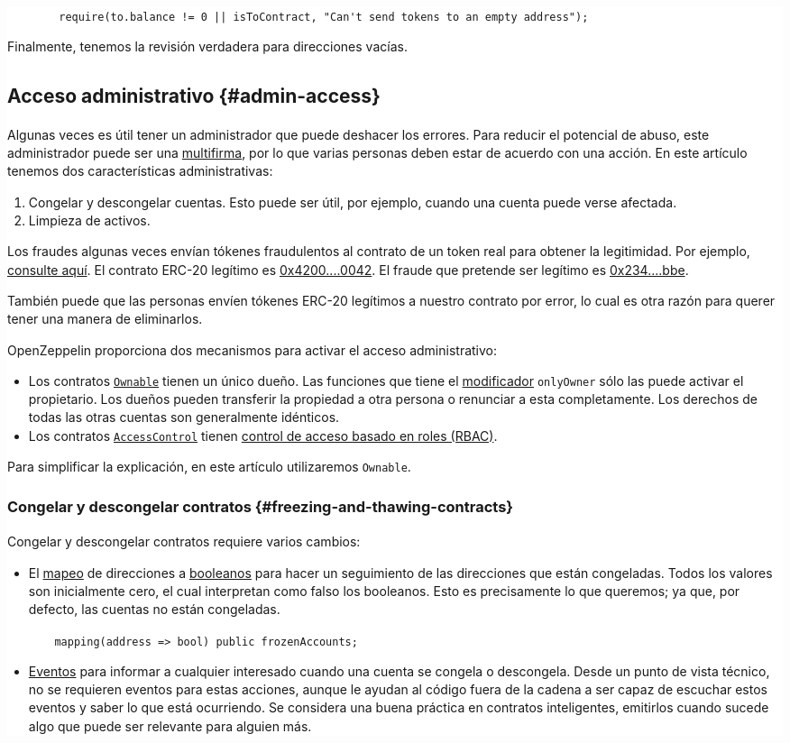 ```solidity
        require(to.balance != 0 || isToContract, "Can't send tokens to an empty address");
```

Finalmente, tenemos la revisión verdadera para direcciones vacías.

## Acceso administrativo {#admin-access}

Algunas veces es útil tener un administrador que puede deshacer los errores. Para reducir el potencial de abuso, este administrador puede ser una [multifirma](https://blog.logrocket.com/security-choices-multi-signature-wallets/), por lo que varias personas deben estar de acuerdo con una acción. En este artículo tenemos dos características administrativas:

1. Congelar y descongelar cuentas. Esto puede ser útil, por ejemplo, cuando una cuenta puede verse afectada.
2. Limpieza de activos.

Los fraudes algunas veces envían tókenes fraudulentos al contrato de un token real para obtener la legitimidad. Por ejemplo, [consulte aquí](https://optimistic.etherscan.io/token/0x2348b1a1228ddcd2db668c3d30207c3e1852fbbe?a=0x4200000000000000000000000000000000000042). El contrato ERC-20 legítimo es [0x4200....0042](https://optimistic.etherscan.io/address/0x4200000000000000000000000000000000000042). El fraude que pretende ser legítimo es [0x234....bbe](https://optimistic.etherscan.io/address/0x2348b1a1228ddcd2db668c3d30207c3e1852fbbe).

También puede que las personas envíen tókenes ERC-20 legítimos a nuestro contrato por error, lo cual es otra razón para querer tener una manera de eliminarlos.

OpenZeppelin proporciona dos mecanismos para activar el acceso administrativo:

- Los contratos [`Ownable`](https://docs.openzeppelin.com/contracts/4.x/access-control#ownership-and-ownable) tienen un único dueño. Las funciones que tiene el [modificador](https://www.tutorialspoint.com/solidity/solidity_function_modifiers.htm) `onlyOwner` sólo las puede activar el propietario. Los dueños pueden transferir la propiedad a otra persona o renunciar a esta completamente. Los derechos de todas las otras cuentas son generalmente idénticos.
- Los contratos [`AccessControl`](https://docs.openzeppelin.com/contracts/4.x/access-control#role-based-access-control) tienen [control de acceso basado en roles (RBAC)](https://en.wikipedia.org/wiki/Role-based_access_control).

Para simplificar la explicación, en este artículo utilizaremos `Ownable`.

### Congelar y descongelar contratos {#freezing-and-thawing-contracts}

Congelar y descongelar contratos requiere varios cambios:

- El [mapeo](https://www.tutorialspoint.com/solidity/solidity_mappings.htm) de direcciones a [booleanos](https://en.wikipedia.org/wiki/Boolean_data_type) para hacer un seguimiento de las direcciones que están congeladas. Todos los valores son inicialmente cero, el cual interpretan como falso los booleanos. Esto es precisamente lo que queremos; ya que, por defecto, las cuentas no están congeladas.

  ```solidity
      mapping(address => bool) public frozenAccounts;
  ```

- [Eventos](https://www.tutorialspoint.com/solidity/solidity_events.htm) para informar a cualquier interesado cuando una cuenta se congela o descongela. Desde un punto de vista técnico, no se requieren eventos para estas acciones, aunque le ayudan al código fuera de la cadena a ser capaz de escuchar estos eventos y saber lo que está ocurriendo. Se considera una buena práctica en contratos inteligentes, emitirlos cuando sucede algo que puede ser relevante para alguien más.
